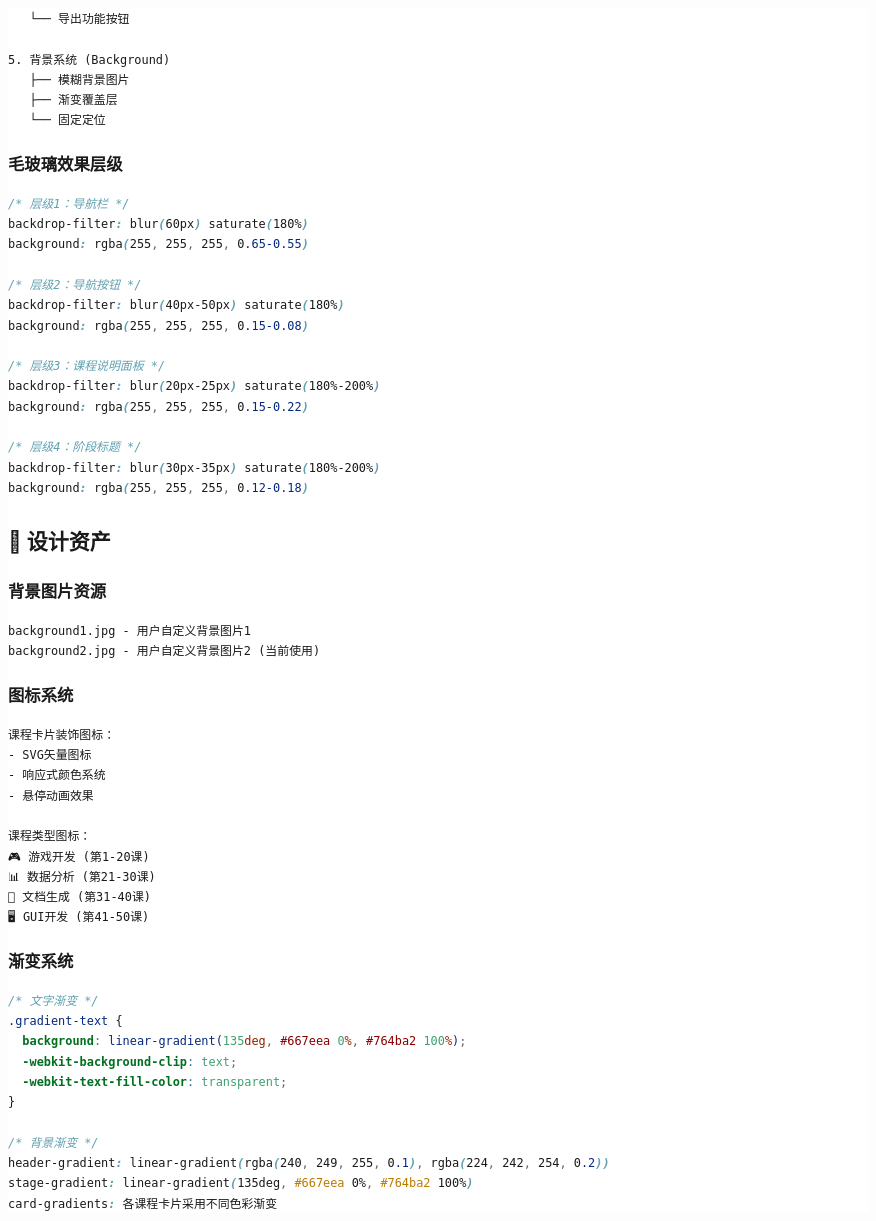 ```
   └── 导出功能按钮

5. 背景系统 (Background)
   ├── 模糊背景图片
   ├── 渐变覆盖层
   └── 固定定位
```

### 毛玻璃效果层级
```css
/* 层级1：导航栏 */
backdrop-filter: blur(60px) saturate(180%)
background: rgba(255, 255, 255, 0.65-0.55)

/* 层级2：导航按钮 */
backdrop-filter: blur(40px-50px) saturate(180%)
background: rgba(255, 255, 255, 0.15-0.08)

/* 层级3：课程说明面板 */
backdrop-filter: blur(20px-25px) saturate(180%-200%)
background: rgba(255, 255, 255, 0.15-0.22)

/* 层级4：阶段标题 */
backdrop-filter: blur(30px-35px) saturate(180%-200%)
background: rgba(255, 255, 255, 0.12-0.18)
```

## 📁 设计资产

### 背景图片资源
```
background1.jpg - 用户自定义背景图片1
background2.jpg - 用户自定义背景图片2 (当前使用)
```

### 图标系统
```
课程卡片装饰图标：
- SVG矢量图标
- 响应式颜色系统
- 悬停动画效果

课程类型图标：
🎮 游戏开发 (第1-20课)
📊 数据分析 (第21-30课) 
📄 文档生成 (第31-40课)
🖥️ GUI开发 (第41-50课)
```

### 渐变系统
```css
/* 文字渐变 */
.gradient-text {
  background: linear-gradient(135deg, #667eea 0%, #764ba2 100%);
  -webkit-background-clip: text;
  -webkit-text-fill-color: transparent;
}

/* 背景渐变 */
header-gradient: linear-gradient(rgba(240, 249, 255, 0.1), rgba(224, 242, 254, 0.2))
stage-gradient: linear-gradient(135deg, #667eea 0%, #764ba2 100%)
card-gradients: 各课程卡片采用不同色彩渐变
```